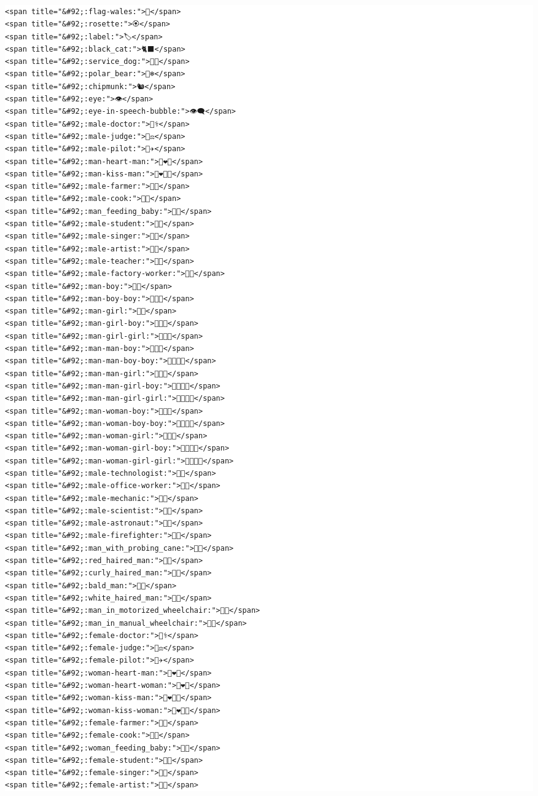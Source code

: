 ```@raw html
<span title="&#92;:flag-wales:">🏴󠁧󠁢󠁷󠁬󠁳󠁿</span>
<span title="&#92;:rosette:">🏵️</span>
<span title="&#92;:label:">🏷️</span>
<span title="&#92;:black_cat:">🐈‍⬛</span>
<span title="&#92;:service_dog:">🐕‍🦺</span>
<span title="&#92;:polar_bear:">🐻‍❄️</span>
<span title="&#92;:chipmunk:">🐿️</span>
<span title="&#92;:eye:">👁️</span>
<span title="&#92;:eye-in-speech-bubble:">👁️‍🗨️</span>
<span title="&#92;:male-doctor:">👨‍⚕️</span>
<span title="&#92;:male-judge:">👨‍⚖️</span>
<span title="&#92;:male-pilot:">👨‍✈️</span>
<span title="&#92;:man-heart-man:">👨‍❤️‍👨</span>
<span title="&#92;:man-kiss-man:">👨‍❤️‍💋‍👨</span>
<span title="&#92;:male-farmer:">👨‍🌾</span>
<span title="&#92;:male-cook:">👨‍🍳</span>
<span title="&#92;:man_feeding_baby:">👨‍🍼</span>
<span title="&#92;:male-student:">👨‍🎓</span>
<span title="&#92;:male-singer:">👨‍🎤</span>
<span title="&#92;:male-artist:">👨‍🎨</span>
<span title="&#92;:male-teacher:">👨‍🏫</span>
<span title="&#92;:male-factory-worker:">👨‍🏭</span>
<span title="&#92;:man-boy:">👨‍👦</span>
<span title="&#92;:man-boy-boy:">👨‍👦‍👦</span>
<span title="&#92;:man-girl:">👨‍👧</span>
<span title="&#92;:man-girl-boy:">👨‍👧‍👦</span>
<span title="&#92;:man-girl-girl:">👨‍👧‍👧</span>
<span title="&#92;:man-man-boy:">👨‍👨‍👦</span>
<span title="&#92;:man-man-boy-boy:">👨‍👨‍👦‍👦</span>
<span title="&#92;:man-man-girl:">👨‍👨‍👧</span>
<span title="&#92;:man-man-girl-boy:">👨‍👨‍👧‍👦</span>
<span title="&#92;:man-man-girl-girl:">👨‍👨‍👧‍👧</span>
<span title="&#92;:man-woman-boy:">👨‍👩‍👦</span>
<span title="&#92;:man-woman-boy-boy:">👨‍👩‍👦‍👦</span>
<span title="&#92;:man-woman-girl:">👨‍👩‍👧</span>
<span title="&#92;:man-woman-girl-boy:">👨‍👩‍👧‍👦</span>
<span title="&#92;:man-woman-girl-girl:">👨‍👩‍👧‍👧</span>
<span title="&#92;:male-technologist:">👨‍💻</span>
<span title="&#92;:male-office-worker:">👨‍💼</span>
<span title="&#92;:male-mechanic:">👨‍🔧</span>
<span title="&#92;:male-scientist:">👨‍🔬</span>
<span title="&#92;:male-astronaut:">👨‍🚀</span>
<span title="&#92;:male-firefighter:">👨‍🚒</span>
<span title="&#92;:man_with_probing_cane:">👨‍🦯</span>
<span title="&#92;:red_haired_man:">👨‍🦰</span>
<span title="&#92;:curly_haired_man:">👨‍🦱</span>
<span title="&#92;:bald_man:">👨‍🦲</span>
<span title="&#92;:white_haired_man:">👨‍🦳</span>
<span title="&#92;:man_in_motorized_wheelchair:">👨‍🦼</span>
<span title="&#92;:man_in_manual_wheelchair:">👨‍🦽</span>
<span title="&#92;:female-doctor:">👩‍⚕️</span>
<span title="&#92;:female-judge:">👩‍⚖️</span>
<span title="&#92;:female-pilot:">👩‍✈️</span>
<span title="&#92;:woman-heart-man:">👩‍❤️‍👨</span>
<span title="&#92;:woman-heart-woman:">👩‍❤️‍👩</span>
<span title="&#92;:woman-kiss-man:">👩‍❤️‍💋‍👨</span>
<span title="&#92;:woman-kiss-woman:">👩‍❤️‍💋‍👩</span>
<span title="&#92;:female-farmer:">👩‍🌾</span>
<span title="&#92;:female-cook:">👩‍🍳</span>
<span title="&#92;:woman_feeding_baby:">👩‍🍼</span>
<span title="&#92;:female-student:">👩‍🎓</span>
<span title="&#92;:female-singer:">👩‍🎤</span>
<span title="&#92;:female-artist:">👩‍🎨</span>
```